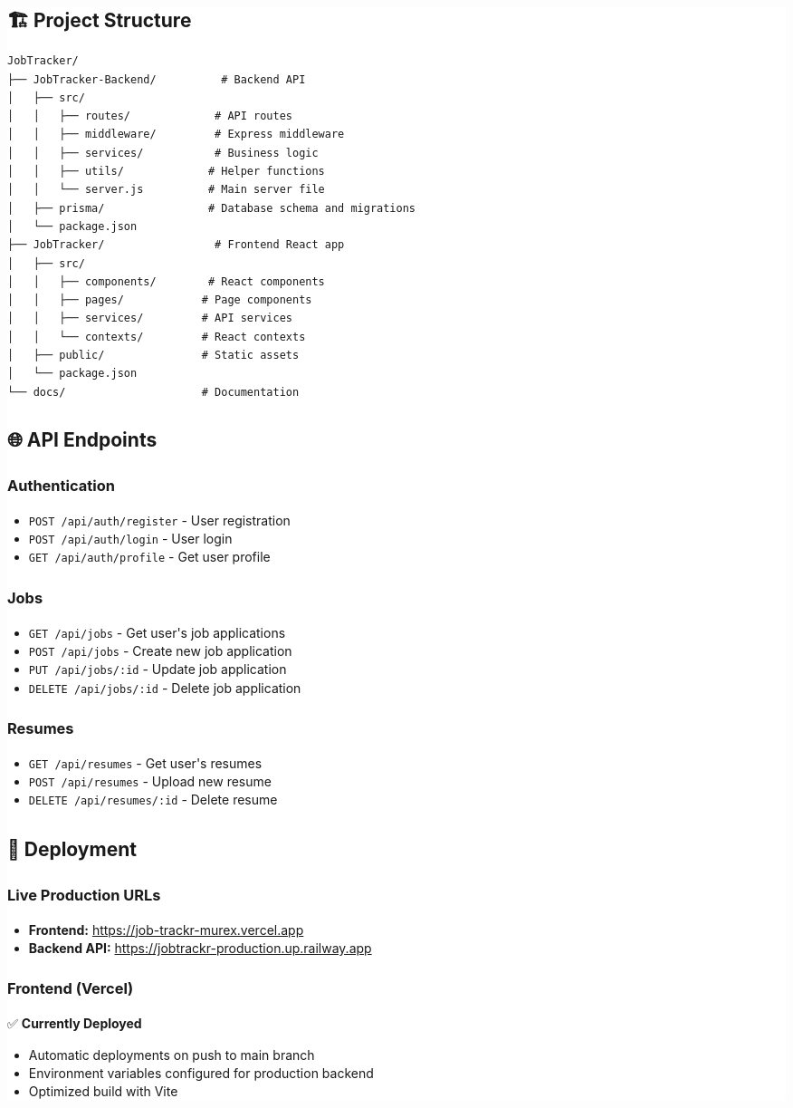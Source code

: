 ## 🏗️ Project Structure

```
JobTracker/
├── JobTracker-Backend/          # Backend API
│   ├── src/
│   │   ├── routes/             # API routes
│   │   ├── middleware/         # Express middleware
│   │   ├── services/           # Business logic
│   │   ├── utils/             # Helper functions
│   │   └── server.js          # Main server file
│   ├── prisma/                # Database schema and migrations
│   └── package.json
├── JobTracker/                 # Frontend React app
│   ├── src/
│   │   ├── components/        # React components
│   │   ├── pages/            # Page components
│   │   ├── services/         # API services
│   │   └── contexts/         # React contexts
│   ├── public/               # Static assets
│   └── package.json
└── docs/                     # Documentation
```

## 🌐 API Endpoints

### Authentication
- `POST /api/auth/register` - User registration
- `POST /api/auth/login` - User login
- `GET /api/auth/profile` - Get user profile

### Jobs
- `GET /api/jobs` - Get user's job applications
- `POST /api/jobs` - Create new job application
- `PUT /api/jobs/:id` - Update job application
- `DELETE /api/jobs/:id` - Delete job application

### Resumes
- `GET /api/resumes` - Get user's resumes
- `POST /api/resumes` - Upload new resume
- `DELETE /api/resumes/:id` - Delete resume

## 🚀 Deployment

### Live Production URLs
- **Frontend:** https://job-trackr-murex.vercel.app
- **Backend API:** https://jobtrackr-production.up.railway.app

### Frontend (Vercel)
✅ **Currently Deployed**
- Automatic deployments on push to main branch
- Environment variables configured for production backend
- Optimized build with Vite
